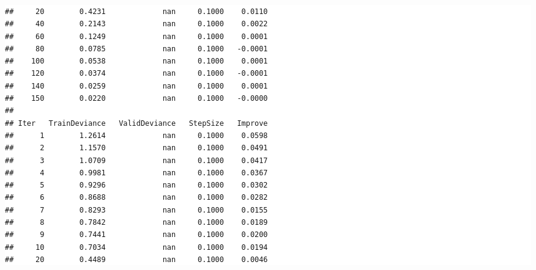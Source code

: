     ##     20        0.4231             nan     0.1000    0.0110
    ##     40        0.2143             nan     0.1000    0.0022
    ##     60        0.1249             nan     0.1000    0.0001
    ##     80        0.0785             nan     0.1000   -0.0001
    ##    100        0.0538             nan     0.1000    0.0001
    ##    120        0.0374             nan     0.1000   -0.0001
    ##    140        0.0259             nan     0.1000    0.0001
    ##    150        0.0220             nan     0.1000   -0.0000
    ## 
    ## Iter   TrainDeviance   ValidDeviance   StepSize   Improve
    ##      1        1.2614             nan     0.1000    0.0598
    ##      2        1.1570             nan     0.1000    0.0491
    ##      3        1.0709             nan     0.1000    0.0417
    ##      4        0.9981             nan     0.1000    0.0367
    ##      5        0.9296             nan     0.1000    0.0302
    ##      6        0.8688             nan     0.1000    0.0282
    ##      7        0.8293             nan     0.1000    0.0155
    ##      8        0.7842             nan     0.1000    0.0189
    ##      9        0.7441             nan     0.1000    0.0200
    ##     10        0.7034             nan     0.1000    0.0194
    ##     20        0.4489             nan     0.1000    0.0046